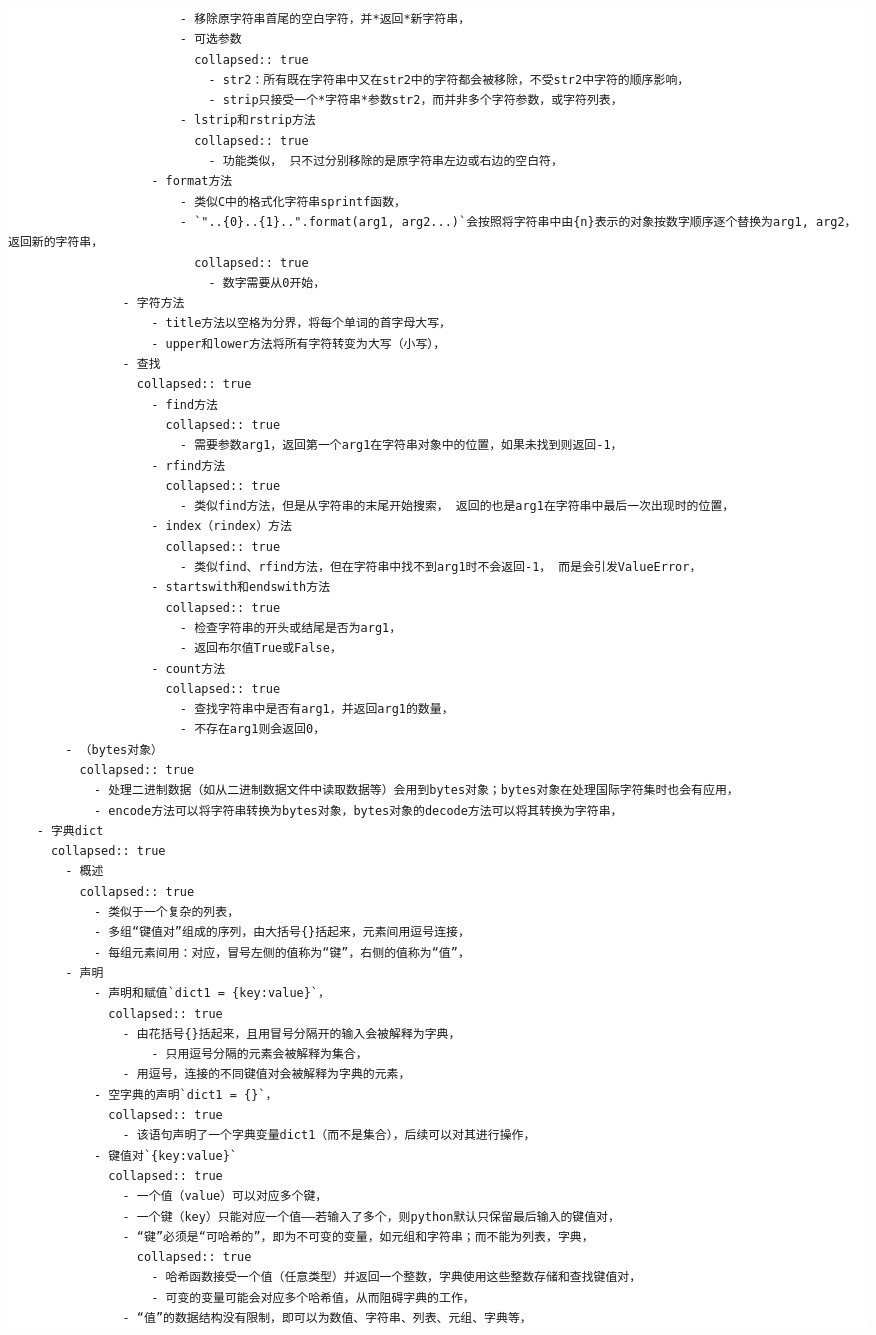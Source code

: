 							- 移除原字符串首尾的空白字符，并*返回*新字符串，
							- 可选参数
							  collapsed:: true
								- str2：所有既在字符串中又在str2中的字符都会被移除，不受str2中字符的顺序影响，
								- strip只接受一个*字符串*参数str2，而并非多个字符参数，或字符列表，
							- lstrip和rstrip方法
							  collapsed:: true
								- 功能类似， 只不过分别移除的是原字符串左边或右边的空白符，
						- format方法
							- 类似C中的格式化字符串sprintf函数，
							- `"..{0}..{1}..".format(arg1, arg2...)`会按照将字符串中由{n}表示的对象按数字顺序逐个替换为arg1, arg2，返回新的字符串，
							  collapsed:: true
								- 数字需要从0开始，
					- 字符方法
						- title方法以空格为分界，将每个单词的首字母大写，
						- upper和lower方法将所有字符转变为大写（小写），
					- 查找
					  collapsed:: true
						- find方法
						  collapsed:: true
							- 需要参数arg1，返回第一个arg1在字符串对象中的位置，如果未找到则返回-1，
						- rfind方法
						  collapsed:: true
							- 类似find方法，但是从字符串的末尾开始搜索， 返回的也是arg1在字符串中最后一次出现时的位置，
						- index（rindex）方法
						  collapsed:: true
							- 类似find、rfind方法，但在字符串中找不到arg1时不会返回-1， 而是会引发ValueError，
						- startswith和endswith方法
						  collapsed:: true
							- 检查字符串的开头或结尾是否为arg1，
							- 返回布尔值True或False，
						- count方法
						  collapsed:: true
							- 查找字符串中是否有arg1，并返回arg1的数量，
							- 不存在arg1则会返回0，
			- （bytes对象）
			  collapsed:: true
				- 处理二进制数据（如从二进制数据文件中读取数据等）会用到bytes对象；bytes对象在处理国际字符集时也会有应用，
				- encode方法可以将字符串转换为bytes对象，bytes对象的decode方法可以将其转换为字符串，
		- 字典dict
		  collapsed:: true
			- 概述
			  collapsed:: true
				- 类似于一个复杂的列表，
				- 多组“键值对”组成的序列，由大括号{}括起来，元素间用逗号连接，
				- 每组元素间用：对应，冒号左侧的值称为“键”，右侧的值称为“值”，
			- 声明
				- 声明和赋值`dict1 = {key:value}`，
				  collapsed:: true
					- 由花括号{}括起来，且用冒号分隔开的输入会被解释为字典，
						- 只用逗号分隔的元素会被解释为集合，
					- 用逗号，连接的不同键值对会被解释为字典的元素，
				- 空字典的声明`dict1 = {}`，
				  collapsed:: true
					- 该语句声明了一个字典变量dict1（而不是集合），后续可以对其进行操作，
				- 键值对`{key:value}`
				  collapsed:: true
					- 一个值（value）可以对应多个键，
					- 一个键（key）只能对应一个值——若输入了多个，则python默认只保留最后输入的键值对，
					- “键”必须是“可哈希的”，即为不可变的变量，如元组和字符串；而不能为列表，字典，
					  collapsed:: true
						- 哈希函数接受一个值（任意类型）并返回一个整数，字典使用这些整数存储和查找键值对，
						- 可变的变量可能会对应多个哈希值，从而阻碍字典的工作，
					- “值”的数据结构没有限制，即可以为数值、字符串、列表、元组、字典等，